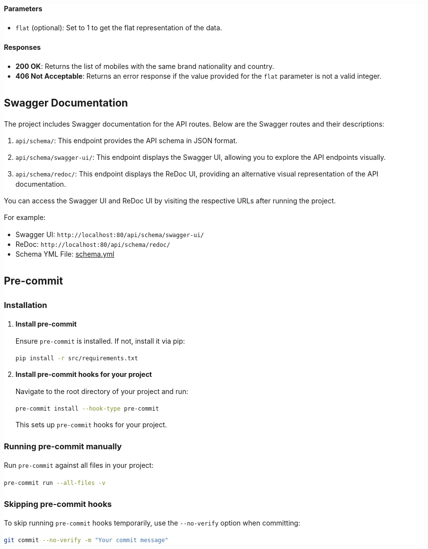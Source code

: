 #### Parameters

- `flat` (optional): Set to 1 to get the flat representation of the data.

#### Responses

- **200 OK**: Returns the list of mobiles with the same brand nationality and country.
- **406 Not Acceptable**: Returns an error response if the value provided for the `flat` parameter is not a valid
  integer.

## Swagger Documentation

The project includes Swagger documentation for the API routes. Below are the Swagger routes and their descriptions:

1. `api/schema/`: This endpoint provides the API schema in JSON format.

2. `api/schema/swagger-ui/`: This endpoint displays the Swagger UI, allowing you to explore the API endpoints visually.

3. `api/schema/redoc/`: This endpoint displays the ReDoc UI, providing an alternative visual representation of the API
   documentation.

You can access the Swagger UI and ReDoc UI by visiting the respective URLs after running the project.

For example:

- Swagger UI: `http://localhost:80/api/schema/swagger-ui/`
- ReDoc: `http://localhost:80/api/schema/redoc/`
- Schema YML File: [schema.yml](src/schema.yml)

## Pre-commit

### Installation

1. **Install pre-commit**

   Ensure `pre-commit` is installed. If not, install it via pip:

   ```bash
   pip install -r src/requirements.txt
   ```

2. **Install pre-commit hooks for your project**

   Navigate to the root directory of your project and run:

   ```bash
   pre-commit install --hook-type pre-commit
   ```

   This sets up `pre-commit` hooks for your project.

### Running pre-commit manually

Run `pre-commit` against all files in your project:

```bash
pre-commit run --all-files -v
```

### Skipping pre-commit hooks

To skip running `pre-commit` hooks temporarily, use the `--no-verify` option when committing:

```bash
git commit --no-verify -m "Your commit message"
```
